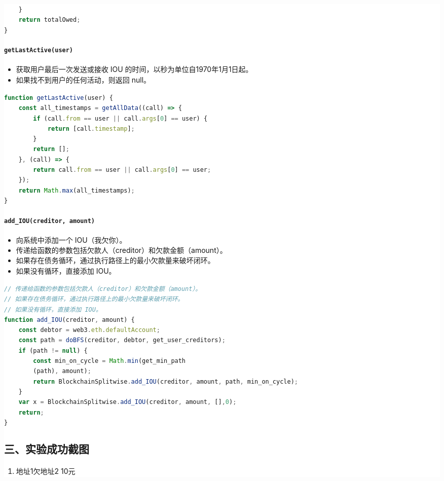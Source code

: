 ```javascript
    }
    return totalOwed;
}
```

#### `getLastActive(user)`
- 获取用户最后一次发送或接收 IOU 的时间，以秒为单位自1970年1月1日起。
- 如果找不到用户的任何活动，则返回 null。
```javascript
function getLastActive(user) {
    const all_timestamps = getAllData((call) => {
        if (call.from == user || call.args[0] == user) {
            return [call.timestamp];
        }
        return [];
    }, (call) => {
        return call.from == user || call.args[0] == user;
    });
    return Math.max(all_timestamps);
}
```


#### `add_IOU(creditor, amount)`
- 向系统中添加一个 IOU（我欠你）。
- 传递给函数的参数包括欠款人（creditor）和欠款金额（amount）。
- 如果存在债务循环，通过执行路径上的最小欠款量来破坏闭环。
- 如果没有循环，直接添加 IOU。
```javascript
// 传递给函数的参数包括欠款人（creditor）和欠款金额（amount）。
// 如果存在债务循环，通过执行路径上的最小欠款量来破坏闭环。
// 如果没有循环，直接添加 IOU。
function add_IOU(creditor, amount) {
    const debtor = web3.eth.defaultAccount;
    const path = doBFS(creditor, debtor, get_user_creditors);
    if (path != null) {
        const min_on_cycle = Math.min(get_min_path
		(path), amount);
        return BlockchainSplitwise.add_IOU(creditor, amount, path, min_on_cycle);
    }
    var x = BlockchainSplitwise.add_IOU(creditor, amount, [],0);
    return;
}

```
## 三、实验成功截图
1. 地址1欠地址2 10元